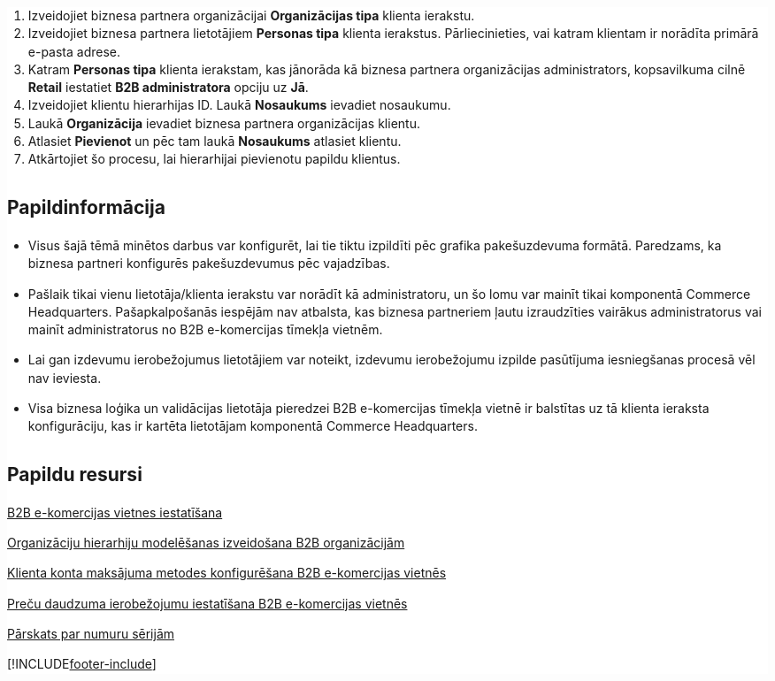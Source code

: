 1. Izveidojiet biznesa partnera organizācijai **Organizācijas tipa** klienta ierakstu.
1. Izveidojiet biznesa partnera lietotājiem **Personas tipa** klienta ierakstus. Pārliecinieties, vai katram klientam ir norādīta primārā e-pasta adrese.
1. Katram **Personas tipa** klienta ierakstam, kas jānorāda kā biznesa partnera organizācijas administrators, kopsavilkuma cilnē **Retail** iestatiet **B2B administratora** opciju uz **Jā**.
1. Izveidojiet klientu hierarhijas ID. Laukā **Nosaukums** ievadiet nosaukumu.
1. Laukā **Organizācija** ievadiet biznesa partnera organizācijas klientu.
1. Atlasiet **Pievienot** un pēc tam laukā **Nosaukums** atlasiet klientu.
1. Atkārtojiet šo procesu, lai hierarhijai pievienotu papildu klientus.

## <a name="additional-information"></a>Papildinformācija

- Visus šajā tēmā minētos darbus var konfigurēt, lai tie tiktu izpildīti pēc grafika pakešuzdevuma formātā. Paredzams, ka biznesa partneri konfigurēs pakešuzdevumus pēc vajadzības.
- Pašlaik tikai vienu lietotāja/klienta ierakstu var norādīt kā administratoru, un šo lomu var mainīt tikai komponentā Commerce Headquarters. Pašapkalpošanās iespējām nav atbalsta, kas biznesa partneriem ļautu izraudzīties vairākus administratorus vai mainīt administratorus no B2B e-komercijas tīmekļa vietnēm.

- Lai gan izdevumu ierobežojumus lietotājiem var noteikt, izdevumu ierobežojumu izpilde pasūtījuma iesniegšanas procesā vēl nav ieviesta.
- Visa biznesa loģika un validācijas lietotāja pieredzei B2B e-komercijas tīmekļa vietnē ir balstītas uz tā klienta ieraksta konfigurāciju, kas ir kartēta lietotājam komponentā Commerce Headquarters.

## <a name="additional-resources"></a>Papildu resursi

[B2B e-komercijas vietnes iestatīšana](set-up-b2b-site.md)

[Organizāciju hierarhiju modelēšanas izveidošana B2B organizācijām](org-model.md)

[Klienta konta maksājuma metodes konfigurēšana B2B e-komercijas vietnēs](payment-method.md)

[Preču daudzuma ierobežojumu iestatīšana B2B e-komercijas vietnēs](quantity-limits.md)

[Pārskats par numuru sērijām](../../fin-ops-core/fin-ops/organization-administration/number-sequence-overview.md)


[!INCLUDE[footer-include](../../includes/footer-banner.md)]
